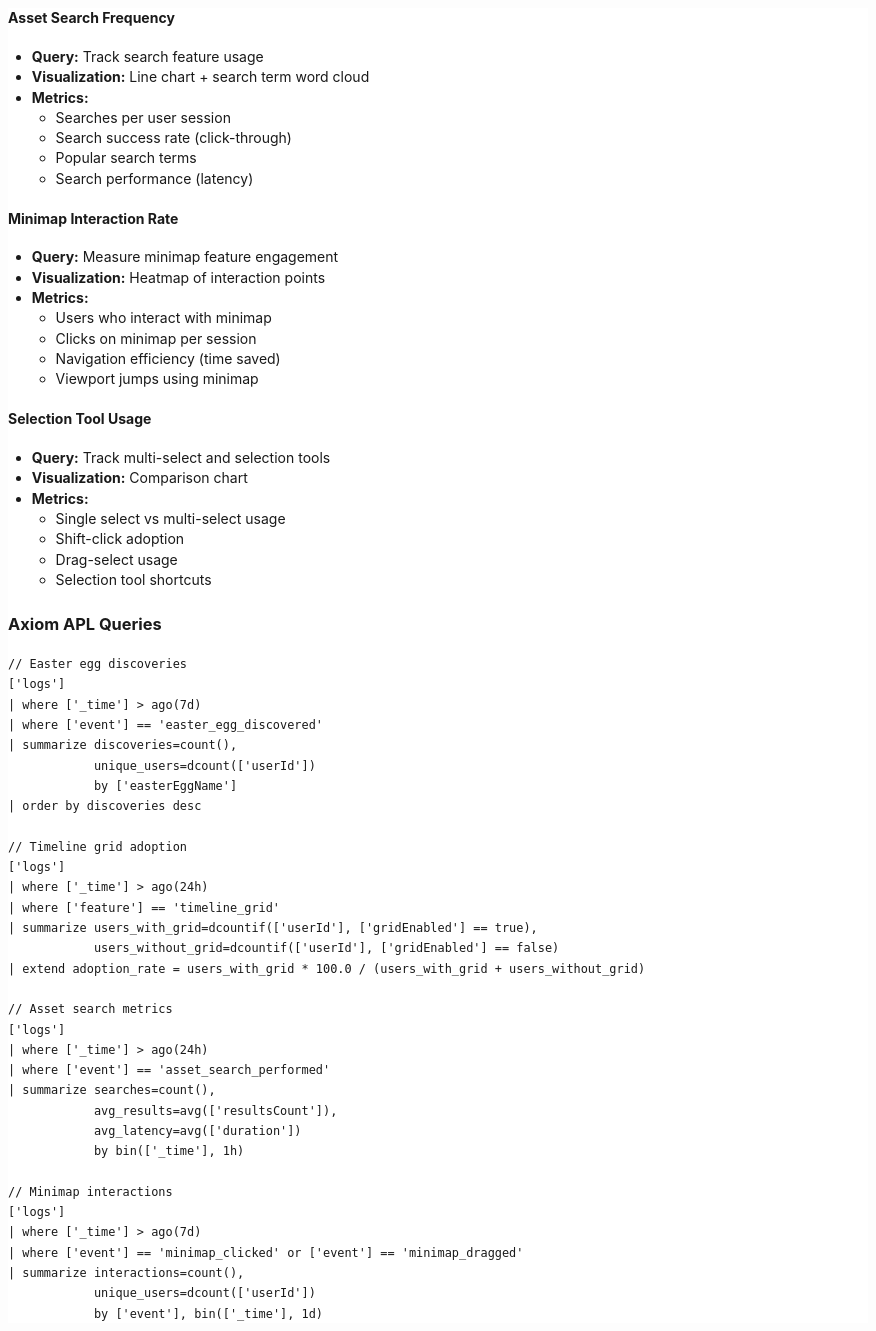 #### Asset Search Frequency
- **Query:** Track search feature usage
- **Visualization:** Line chart + search term word cloud
- **Metrics:**
  - Searches per user session
  - Search success rate (click-through)
  - Popular search terms
  - Search performance (latency)

#### Minimap Interaction Rate
- **Query:** Measure minimap feature engagement
- **Visualization:** Heatmap of interaction points
- **Metrics:**
  - Users who interact with minimap
  - Clicks on minimap per session
  - Navigation efficiency (time saved)
  - Viewport jumps using minimap

#### Selection Tool Usage
- **Query:** Track multi-select and selection tools
- **Visualization:** Comparison chart
- **Metrics:**
  - Single select vs multi-select usage
  - Shift-click adoption
  - Drag-select usage
  - Selection tool shortcuts

### Axiom APL Queries

```apl
// Easter egg discoveries
['logs']
| where ['_time'] > ago(7d)
| where ['event'] == 'easter_egg_discovered'
| summarize discoveries=count(),
            unique_users=dcount(['userId'])
            by ['easterEggName']
| order by discoveries desc

// Timeline grid adoption
['logs']
| where ['_time'] > ago(24h)
| where ['feature'] == 'timeline_grid'
| summarize users_with_grid=dcountif(['userId'], ['gridEnabled'] == true),
            users_without_grid=dcountif(['userId'], ['gridEnabled'] == false)
| extend adoption_rate = users_with_grid * 100.0 / (users_with_grid + users_without_grid)

// Asset search metrics
['logs']
| where ['_time'] > ago(24h)
| where ['event'] == 'asset_search_performed'
| summarize searches=count(),
            avg_results=avg(['resultsCount']),
            avg_latency=avg(['duration'])
            by bin(['_time'], 1h)

// Minimap interactions
['logs']
| where ['_time'] > ago(7d)
| where ['event'] == 'minimap_clicked' or ['event'] == 'minimap_dragged'
| summarize interactions=count(),
            unique_users=dcount(['userId'])
            by ['event'], bin(['_time'], 1d)
```